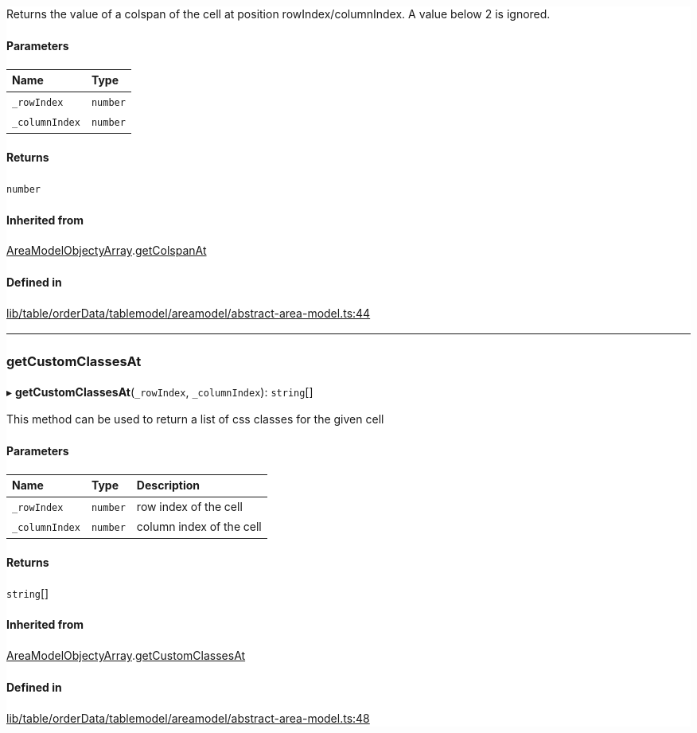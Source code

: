 Returns the value of a colspan of the cell at position rowIndex/columnIndex.
A value below 2 is ignored.

#### Parameters

| Name | Type |
| :------ | :------ |
| `_rowIndex` | `number` |
| `_columnIndex` | `number` |

#### Returns

`number`

#### Inherited from

[AreaModelObjectyArray](AreaModelObjectyArray.md).[getColspanAt](AreaModelObjectyArray.md#getcolspanat)

#### Defined in

[lib/table/orderData/tablemodel/areamodel/abstract-area-model.ts:44](https://github.com/guiexperttable/ge-table/blob/65d38fc/libs/table/src/lib/table/orderData/tablemodel/areamodel/abstract-area-model.ts#L44)

___

### getCustomClassesAt

▸ **getCustomClassesAt**(`_rowIndex`, `_columnIndex`): `string`[]

This method can be used to return a list of css classes for the given cell

#### Parameters

| Name | Type | Description |
| :------ | :------ | :------ |
| `_rowIndex` | `number` | row index of the cell |
| `_columnIndex` | `number` | column index of the cell |

#### Returns

`string`[]

#### Inherited from

[AreaModelObjectyArray](AreaModelObjectyArray.md).[getCustomClassesAt](AreaModelObjectyArray.md#getcustomclassesat)

#### Defined in

[lib/table/orderData/tablemodel/areamodel/abstract-area-model.ts:48](https://github.com/guiexperttable/ge-table/blob/65d38fc/libs/table/src/lib/table/orderData/tablemodel/areamodel/abstract-area-model.ts#L48)
